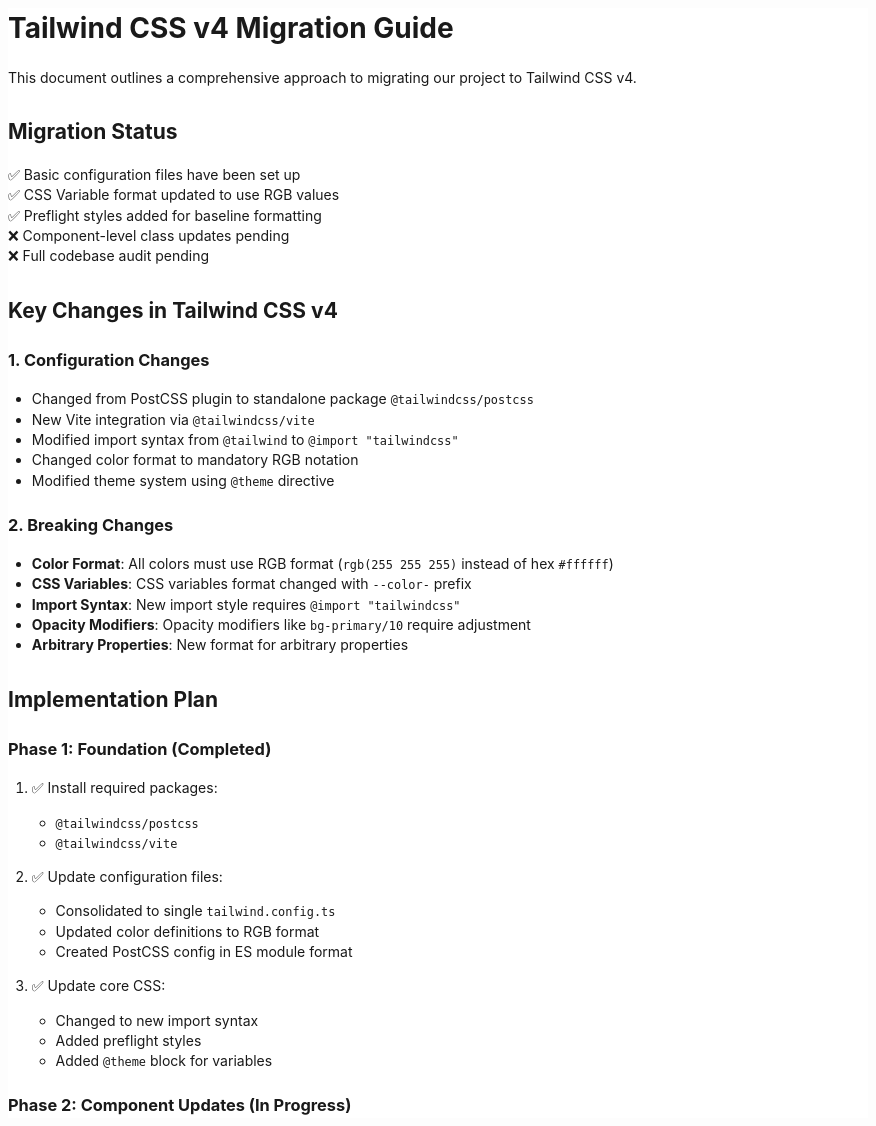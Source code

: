 # Tailwind CSS v4 Migration Guide

This document outlines a comprehensive approach to migrating our project to Tailwind CSS v4.

## Migration Status

✅ Basic configuration files have been set up  
✅ CSS Variable format updated to use RGB values  
✅ Preflight styles added for baseline formatting  
❌ Component-level class updates pending  
❌ Full codebase audit pending

## Key Changes in Tailwind CSS v4

### 1. Configuration Changes

- Changed from PostCSS plugin to standalone package `@tailwindcss/postcss`
- New Vite integration via `@tailwindcss/vite`
- Modified import syntax from `@tailwind` to `@import "tailwindcss"`
- Changed color format to mandatory RGB notation
- Modified theme system using `@theme` directive

### 2. Breaking Changes

- **Color Format**: All colors must use RGB format (`rgb(255 255 255)` instead of hex `#ffffff`)
- **CSS Variables**: CSS variables format changed with `--color-` prefix
- **Import Syntax**: New import style requires `@import "tailwindcss"` 
- **Opacity Modifiers**: Opacity modifiers like `bg-primary/10` require adjustment
- **Arbitrary Properties**: New format for arbitrary properties

## Implementation Plan

### Phase 1: Foundation (Completed)

1. ✅ Install required packages:
   - `@tailwindcss/postcss`
   - `@tailwindcss/vite`

2. ✅ Update configuration files:
   - Consolidated to single `tailwind.config.ts`
   - Updated color definitions to RGB format
   - Created PostCSS config in ES module format

3. ✅ Update core CSS:
   - Changed to new import syntax
   - Added preflight styles
   - Added `@theme` block for variables

### Phase 2: Component Updates (In Progress)
